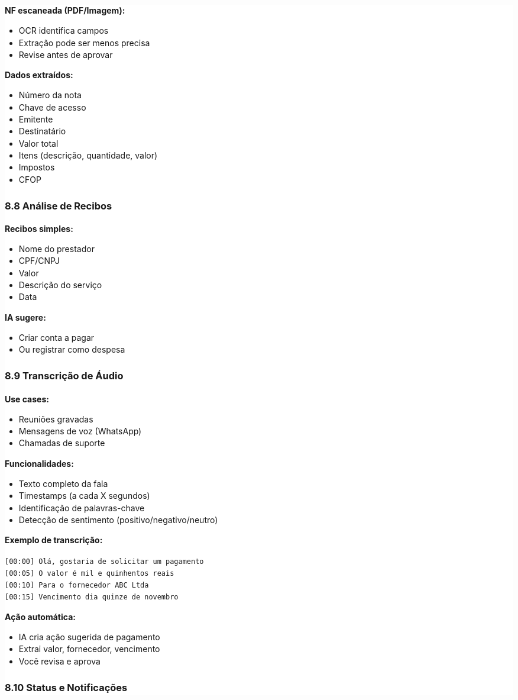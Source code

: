 **NF escaneada (PDF/Imagem):**
- OCR identifica campos
- Extração pode ser menos precisa
- Revise antes de aprovar

**Dados extraídos:**
- Número da nota
- Chave de acesso
- Emitente
- Destinatário
- Valor total
- Itens (descrição, quantidade, valor)
- Impostos
- CFOP

### 8.8 Análise de Recibos

**Recibos simples:**
- Nome do prestador
- CPF/CNPJ
- Valor
- Descrição do serviço
- Data

**IA sugere:**
- Criar conta a pagar
- Ou registrar como despesa

### 8.9 Transcrição de Áudio

**Use cases:**
- Reuniões gravadas
- Mensagens de voz (WhatsApp)
- Chamadas de suporte

**Funcionalidades:**
- Texto completo da fala
- Timestamps (a cada X segundos)
- Identificação de palavras-chave
- Detecção de sentimento (positivo/negativo/neutro)

**Exemplo de transcrição:**
```
[00:00] Olá, gostaria de solicitar um pagamento
[00:05] O valor é mil e quinhentos reais
[00:10] Para o fornecedor ABC Ltda
[00:15] Vencimento dia quinze de novembro
```

**Ação automática:**
- IA cria ação sugerida de pagamento
- Extrai valor, fornecedor, vencimento
- Você revisa e aprova

### 8.10 Status e Notificações
